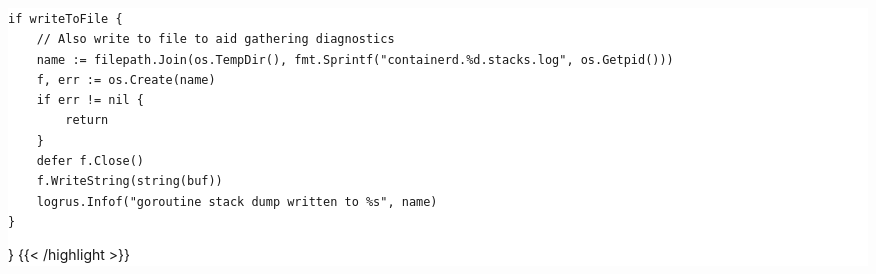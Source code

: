 	if writeToFile {
		// Also write to file to aid gathering diagnostics
		name := filepath.Join(os.TempDir(), fmt.Sprintf("containerd.%d.stacks.log", os.Getpid()))
		f, err := os.Create(name)
		if err != nil {
			return
		}
		defer f.Close()
		f.WriteString(string(buf))
		logrus.Infof("goroutine stack dump written to %s", name)
	}
}
{{< /highlight >}}
